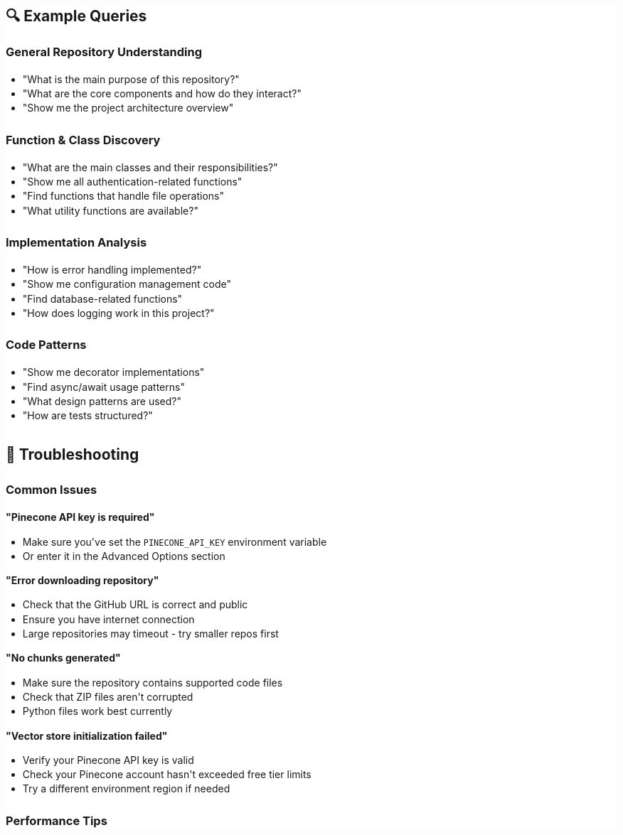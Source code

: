 ## 🔍 Example Queries

### General Repository Understanding
- "What is the main purpose of this repository?"
- "What are the core components and how do they interact?"
- "Show me the project architecture overview"

### Function & Class Discovery
- "What are the main classes and their responsibilities?"
- "Show me all authentication-related functions"
- "Find functions that handle file operations"
- "What utility functions are available?"

### Implementation Analysis  
- "How is error handling implemented?"
- "Show me configuration management code"
- "Find database-related functions"
- "How does logging work in this project?"

### Code Patterns
- "Show me decorator implementations"
- "Find async/await usage patterns"
- "What design patterns are used?"
- "How are tests structured?"

## 🛟 Troubleshooting

### Common Issues

**"Pinecone API key is required"**
- Make sure you've set the `PINECONE_API_KEY` environment variable
- Or enter it in the Advanced Options section

**"Error downloading repository"**
- Check that the GitHub URL is correct and public
- Ensure you have internet connection
- Large repositories may timeout - try smaller repos first

**"No chunks generated"**
- Make sure the repository contains supported code files
- Check that ZIP files aren't corrupted
- Python files work best currently

**"Vector store initialization failed"**
- Verify your Pinecone API key is valid
- Check your Pinecone account hasn't exceeded free tier limits
- Try a different environment region if needed

### Performance Tips
